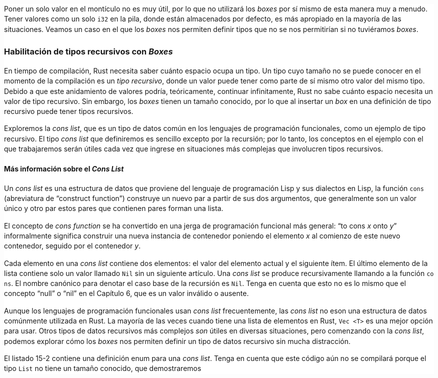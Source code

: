 Poner un solo valor en el montículo no es muy útil, por lo que no utilizará
los *boxes* por sí mismo de esta manera muy a menudo. Tener valores como un
solo `i32` en la pila, donde están almacenados por defecto, es más apropiado
en la mayoría de las situaciones. Veamos un caso en el que los *boxes* nos
permiten definir tipos que no se nos permitirían si no tuviéramos *boxes*.

### Habilitación de tipos recursivos con *Boxes*

En tiempo de compilación, Rust necesita saber cuánto espacio ocupa un tipo.
Un tipo cuyo tamaño no se puede conocer en el momento de la compilación es un
*tipo recursivo*, donde un valor puede tener como parte de sí mismo otro
valor del mismo tipo. Debido a que este anidamiento de valores podría,
teóricamente, continuar infinitamente, Rust no sabe cuánto espacio necesita
un valor de tipo recursivo. Sin embargo, los *boxes* tienen un tamaño
conocido, por lo que al insertar un *box* en una definición de tipo recursivo
puede tener tipos recursivos.

Exploremos la *cons list*, que es un tipo de datos común en los lenguajes de
programación funcionales, como un ejemplo de tipo recursivo. El tipo *cons
list* que definiremos es sencillo excepto por la recursión; por lo tanto, los
conceptos en el ejemplo con el que trabajaremos serán útiles cada vez que
ingrese en situaciones más complejas que involucren tipos recursivos.

#### Más información sobre el *Cons List*

Un *cons list* es una estructura de datos que proviene del lenguaje de
programación Lisp y sus dialectos en Lisp, la función `cons`
(abreviatura de “construct function”)
construye un nuevo par a partir de sus dos argumentos, que generalmente son
un valor único y otro par estos pares que contienen pares forman una lista.

El concepto de *cons function* se ha convertido en una jerga de programación funcional más general: “to cons *x* onto *y*” informalmente significa
construir una nueva instancia de contenedor poniendo el elemento *x* al
comienzo de este nuevo contenedor, seguido por el contenedor *y*.

Cada elemento en una *cons list* contiene dos elementos: el valor del
elemento actual y el siguiente ítem. El último elemento de la lista contiene
solo un valor llamado `Nil` sin un siguiente artículo. Una *cons list*
se produce recursivamente llamando a la función `cons`. El nombre canónico
para denotar el caso base de la recursión es `Nil`.
Tenga en cuenta que esto no es lo mismo que el concepto “null” o “nil” en el
Capítulo 6, que es un valor inválido o ausente.

Aunque los lenguajes de programación funcionales usan *cons list*
frecuentemente, las *cons list* no eson una estructura de datos comúnmente
utilizada en Rust. La mayoría de las veces cuando tiene una lista de
elementos en Rust, `Vec <T>` es una mejor opción para usar. Otros tipos de
datos recursivos más complejos *son* útiles en diversas situaciones, pero
comenzando con la *cons list*, podemos explorar cómo los *boxes* nos permiten definir un tipo de datos recursivo sin mucha distracción.

El listado 15-2 contiene una definición enum para una *cons list*. Tenga en
cuenta que este código aún no se compilará porque el tipo `List` no tiene un
tamaño conocido, que demostraremos
